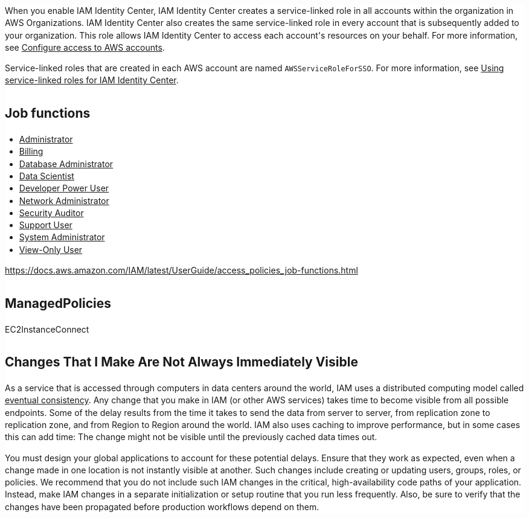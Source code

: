 When you enable IAM Identity Center, IAM Identity Center creates a service-linked role in all accounts within the organization in AWS Organizations. IAM Identity Center also creates the same service-linked role in every account that is subsequently added to your organization. This role allows IAM Identity Center to access each account's resources on your behalf. For more information, see [Configure access to AWS accounts](https://docs.aws.amazon.com/singlesignon/latest/userguide/manage-your-accounts.html).

Service-linked roles that are created in each AWS account are named `AWSServiceRoleForSSO`. For more information, see [Using service-linked roles for IAM Identity Center](https://docs.aws.amazon.com/singlesignon/latest/userguide/using-service-linked-roles.html).

## Job functions

- [Administrator](https://docs.aws.amazon.com/IAM/latest/UserGuide/access_policies_job-functions.html#jf_administrator)
- [Billing](https://docs.aws.amazon.com/IAM/latest/UserGuide/access_policies_job-functions.html#jf_accounts-payable)
- [Database Administrator](https://docs.aws.amazon.com/IAM/latest/UserGuide/access_policies_job-functions.html#jf_database-administrator)
- [Data Scientist](https://docs.aws.amazon.com/IAM/latest/UserGuide/access_policies_job-functions.html#jf_data-scientist)
- [Developer Power User](https://docs.aws.amazon.com/IAM/latest/UserGuide/access_policies_job-functions.html#jf_developer-power-user)
- [Network Administrator](https://docs.aws.amazon.com/IAM/latest/UserGuide/access_policies_job-functions.html#jf_network-administrator)
- [Security Auditor](https://docs.aws.amazon.com/IAM/latest/UserGuide/access_policies_job-functions.html#jf_security-auditor)
- [Support User](https://docs.aws.amazon.com/IAM/latest/UserGuide/access_policies_job-functions.html#jf_support-user)
- [System Administrator](https://docs.aws.amazon.com/IAM/latest/UserGuide/access_policies_job-functions.html#jf_system-administrator)
- [View-Only User](https://docs.aws.amazon.com/IAM/latest/UserGuide/access_policies_job-functions.html#jf_view-only-user)

https://docs.aws.amazon.com/IAM/latest/UserGuide/access_policies_job-functions.html

## ManagedPolicies

EC2InstanceConnect

## Changes That I Make Are Not Always Immediately Visible

As a service that is accessed through computers in data centers around the world, IAM uses a distributed computing model called [eventual consistency](https://wikipedia.org/wiki/Eventual_consistency). Any change that you make in IAM (or other AWS services) takes time to become visible from all possible endpoints. Some of the delay results from the time it takes to send the data from server to server, from replication zone to replication zone, and from Region to Region around the world. IAM also uses caching to improve performance, but in some cases this can add time: The change might not be visible until the previously cached data times out.

You must design your global applications to account for these potential delays. Ensure that they work as expected, even when a change made in one location is not instantly visible at another. Such changes include creating or updating users, groups, roles, or policies. We recommend that you do not include such IAM changes in the critical, high-availability code paths of your application. Instead, make IAM changes in a separate initialization or setup routine that you run less frequently. Also, be sure to verify that the changes have been propagated before production workflows depend on them.
